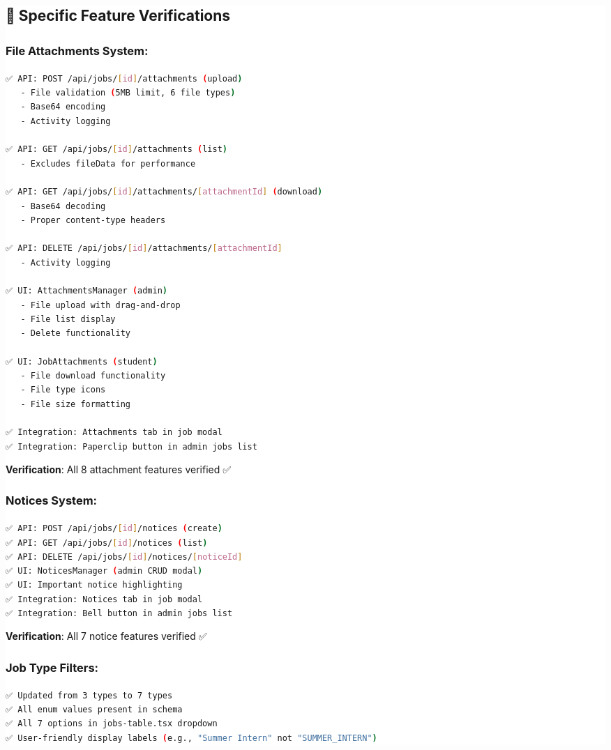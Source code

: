 
## 🎯 **Specific Feature Verifications**

### **File Attachments System:**
```bash
✅ API: POST /api/jobs/[id]/attachments (upload)
   - File validation (5MB limit, 6 file types)
   - Base64 encoding
   - Activity logging

✅ API: GET /api/jobs/[id]/attachments (list)
   - Excludes fileData for performance

✅ API: GET /api/jobs/[id]/attachments/[attachmentId] (download)
   - Base64 decoding
   - Proper content-type headers

✅ API: DELETE /api/jobs/[id]/attachments/[attachmentId]
   - Activity logging

✅ UI: AttachmentsManager (admin)
   - File upload with drag-and-drop
   - File list display
   - Delete functionality

✅ UI: JobAttachments (student)
   - File download functionality
   - File type icons
   - File size formatting

✅ Integration: Attachments tab in job modal
✅ Integration: Paperclip button in admin jobs list
```

**Verification**: All 8 attachment features verified ✅

### **Notices System:**
```bash
✅ API: POST /api/jobs/[id]/notices (create)
✅ API: GET /api/jobs/[id]/notices (list)
✅ API: DELETE /api/jobs/[id]/notices/[noticeId]
✅ UI: NoticesManager (admin CRUD modal)
✅ UI: Important notice highlighting
✅ Integration: Notices tab in job modal
✅ Integration: Bell button in admin jobs list
```

**Verification**: All 7 notice features verified ✅

### **Job Type Filters:**
```bash
✅ Updated from 3 types to 7 types
✅ All enum values present in schema
✅ All 7 options in jobs-table.tsx dropdown
✅ User-friendly display labels (e.g., "Summer Intern" not "SUMMER_INTERN")
```
